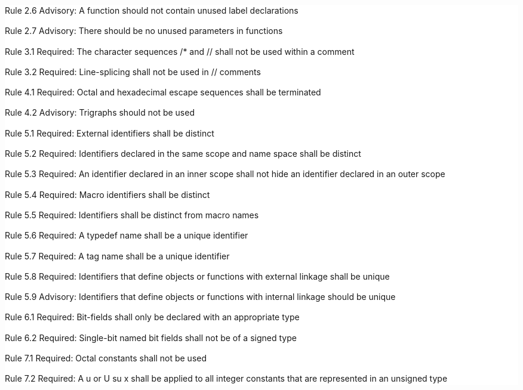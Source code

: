 Rule 2.6
Advisory: A function should not contain unused label declarations

Rule 2.7
Advisory: There should be no unused parameters in functions

Rule 3.1
Required: The character sequences /\* and // shall not be used within a comment

Rule 3.2
Required: Line-splicing shall not be used in // comments

Rule 4.1
Required: Octal and hexadecimal escape sequences shall be terminated

Rule 4.2
Advisory: Trigraphs should not be used

Rule 5.1
Required: External identifiers shall be distinct

Rule 5.2
Required: Identifiers declared in the same scope and name space shall be distinct

Rule 5.3
Required: An identifier declared in an inner scope shall not hide an identifier
declared in an outer scope

Rule 5.4
Required: Macro identifiers shall be distinct

Rule 5.5
Required: Identifiers shall be distinct from macro names

Rule 5.6
Required: A typedef name shall be a unique identifier

Rule 5.7
Required: A tag name shall be a unique identifier

Rule 5.8
Required: Identifiers that define objects or functions with external linkage shall be
unique

Rule 5.9
Advisory: Identifiers that define objects or functions with internal linkage should
be unique

Rule 6.1
Required: Bit-fields shall only be declared with an appropriate type

Rule 6.2
Required: Single-bit named bit fields shall not be of a signed type

Rule 7.1
Required: Octal constants shall not be used

Rule 7.2
Required: A u or U su x shall be applied to all integer constants that are
represented in an unsigned type
